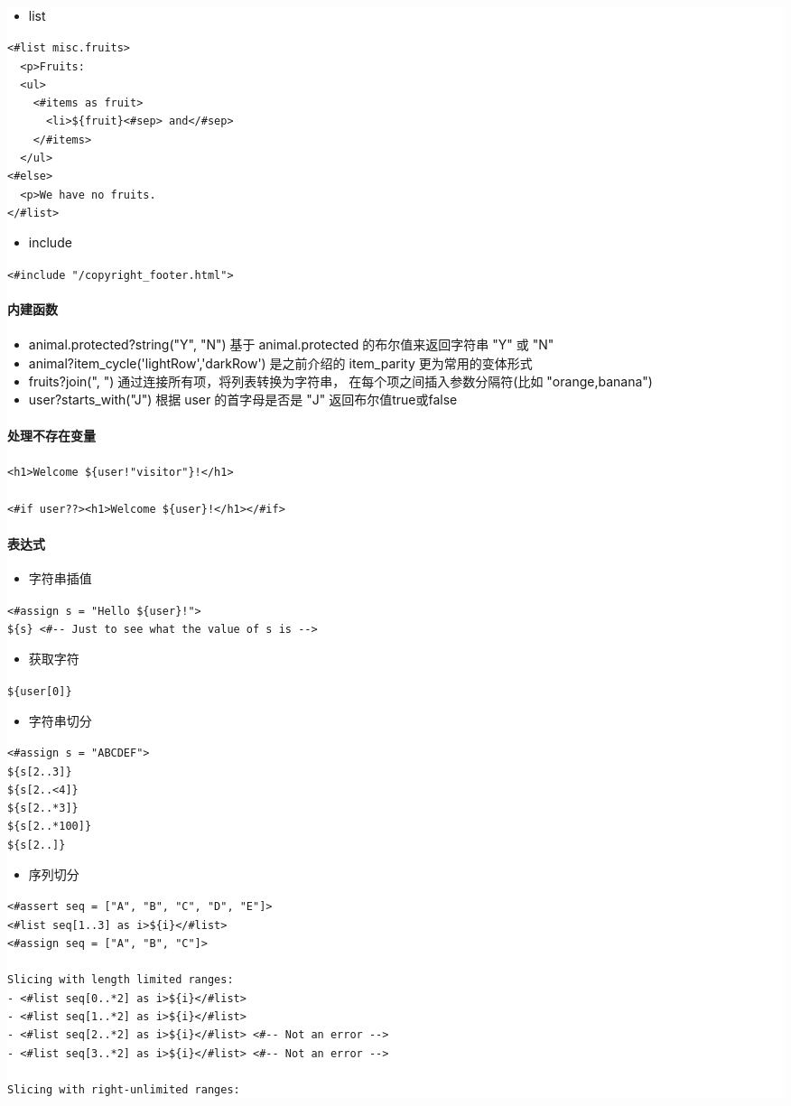 - list

```injectedfreemarker
<#list misc.fruits>
  <p>Fruits:
  <ul>
    <#items as fruit>
      <li>${fruit}<#sep> and</#sep>
    </#items>
  </ul>
<#else>
  <p>We have no fruits.
</#list>
```

- include

```injectedfreemarker
<#include "/copyright_footer.html">
```

#### 内建函数

- animal.protected?string("Y", "N") 基于 animal.protected 的布尔值来返回字符串 "Y" 或 "N"
- animal?item_cycle('lightRow','darkRow') 是之前介绍的 item_parity 更为常用的变体形式
- fruits?join(", ") 通过连接所有项，将列表转换为字符串， 在每个项之间插入参数分隔符(比如 "orange,banana")
- user?starts_with("J") 根据 user 的首字母是否是 "J" 返回布尔值true或false

#### 处理不存在变量

```injectedfreemarker
<h1>Welcome ${user!"visitor"}!</h1>

<#if user??><h1>Welcome ${user}!</h1></#if>
```

#### 表达式

- 字符串插值
```injectedfreemarker
<#assign s = "Hello ${user}!">
${s} <#-- Just to see what the value of s is -->
```
- 获取字符
```injectedfreemarker
${user[0]}
```
- 字符串切分
```injectedfreemarker
<#assign s = "ABCDEF">
${s[2..3]}
${s[2..<4]}
${s[2..*3]}
${s[2..*100]}
${s[2..]}
```
- 序列切分
```injectedfreemarker
<#assert seq = ["A", "B", "C", "D", "E"]>
<#list seq[1..3] as i>${i}</#list>
<#assign seq = ["A", "B", "C"]>

Slicing with length limited ranges:
- <#list seq[0..*2] as i>${i}</#list>
- <#list seq[1..*2] as i>${i}</#list>
- <#list seq[2..*2] as i>${i}</#list> <#-- Not an error -->
- <#list seq[3..*2] as i>${i}</#list> <#-- Not an error -->

Slicing with right-unlimited ranges:
```